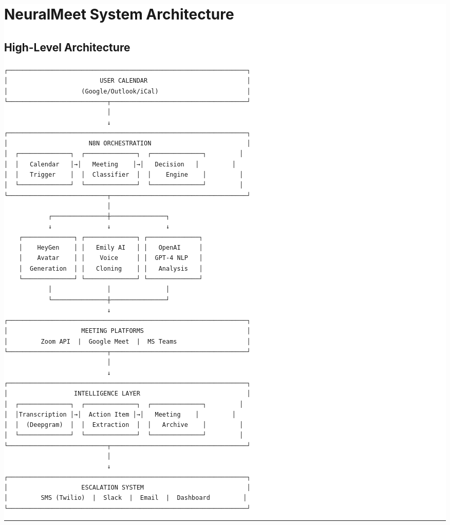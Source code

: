 # NeuralMeet System Architecture

## High-Level Architecture

```
┌─────────────────────────────────────────────────────────────────┐
│                         USER CALENDAR                           │
│                    (Google/Outlook/iCal)                        │
└───────────────────────────┬─────────────────────────────────────┘
                            │
                            ↓
┌─────────────────────────────────────────────────────────────────┐
│                      N8N ORCHESTRATION                          │
│  ┌──────────────┐  ┌──────────────┐  ┌──────────────┐         │
│  │   Calendar   │→│   Meeting    │→│   Decision   │         │
│  │   Trigger    │  │  Classifier  │  │    Engine    │         │
│  └──────────────┘  └──────────────┘  └──────────────┘         │
└───────────────────────────┬─────────────────────────────────────┘
                            │
            ┌───────────────┼───────────────┐
            ↓               ↓               ↓
    ┌──────────────┐ ┌──────────────┐ ┌──────────────┐
    │    HeyGen    │ │   Emily AI   │ │   OpenAI     │
    │    Avatar    │ │    Voice     │ │  GPT-4 NLP   │
    │  Generation  │ │   Cloning    │ │   Analysis   │
    └──────────────┘ └──────────────┘ └──────────────┘
            │               │               │
            └───────────────┼───────────────┘
                            ↓
┌─────────────────────────────────────────────────────────────────┐
│                    MEETING PLATFORMS                            │
│         Zoom API  |  Google Meet  |  MS Teams                   │
└───────────────────────────┬─────────────────────────────────────┘
                            │
                            ↓
┌─────────────────────────────────────────────────────────────────┐
│                  INTELLIGENCE LAYER                             │
│  ┌──────────────┐  ┌──────────────┐  ┌──────────────┐         │
│  │Transcription │→│  Action Item │→│   Meeting    │         │
│  │  (Deepgram)  │  │  Extraction  │  │   Archive    │         │
│  └──────────────┘  └──────────────┘  └──────────────┘         │
└───────────────────────────┬─────────────────────────────────────┘
                            │
                            ↓
┌─────────────────────────────────────────────────────────────────┐
│                    ESCALATION SYSTEM                            │
│         SMS (Twilio)  |  Slack  |  Email  |  Dashboard         │
└─────────────────────────────────────────────────────────────────┘
```

---